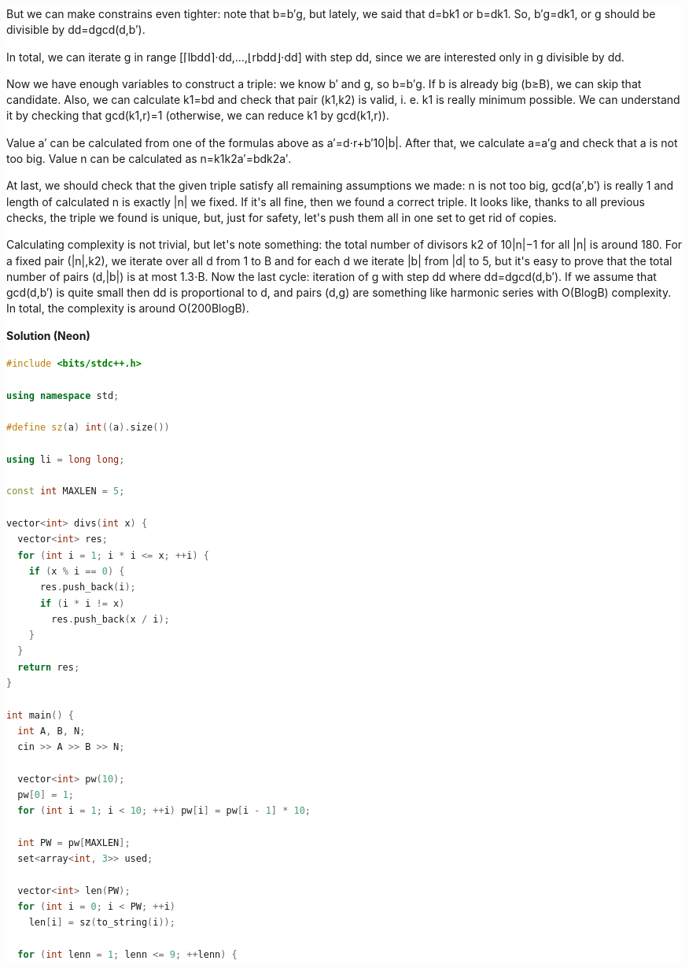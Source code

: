 But we can make constrains even tighter: note that b=b′g, but lately, we said that d=bk1 or b=dk1. So, b′g=dk1, or g should be divisible by dd=dgcd(d,b′).

In total, we can iterate g in range [⌈lbdd⌉⋅dd,…,⌊rbdd⌋⋅dd] with step dd, since we are interested only in g divisible by dd.

Now we have enough variables to construct a triple: we know b′ and g, so b=b′g. If b is already big (b≥B), we can skip that candidate. Also, we can calculate k1=bd and check that pair (k1,k2) is valid, i. e. k1 is really minimum possible. We can understand it by checking that gcd(k1,r)=1 (otherwise, we can reduce k1 by gcd(k1,r)).

Value a′ can be calculated from one of the formulas above as a′=d⋅r+b′10|b|. After that, we calculate a=a′g and check that a is not too big. Value n can be calculated as n=k1k2a′=bdk2a′.

At last, we should check that the given triple satisfy all remaining assumptions we made: n is not too big, gcd(a′,b′) is really 1 and length of calculated n is exactly |n| we fixed. If it's all fine, then we found a correct triple. It looks like, thanks to all previous checks, the triple we found is unique, but, just for safety, let's push them all in one set to get rid of copies.

Calculating complexity is not trivial, but let's note something: the total number of divisors k2 of 10|n|−1 for all |n| is around 180. For a fixed pair (|n|,k2), we iterate over all d from 1 to B and for each d we iterate |b| from |d| to 5, but it's easy to prove that the total number of pairs (d,|b|) is at most 1.3⋅B. Now the last cycle: iteration of g with step dd where dd=dgcd(d,b′). If we assume that gcd(d,b′) is quite small then dd is proportional to d, and pairs (d,g) are something like harmonic series with O(BlogB) complexity. In total, the complexity is around O(200BlogB).

 **Solution (Neon)**
```cpp
#include <bits/stdc++.h>
 
using namespace std;

#define sz(a) int((a).size())

using li = long long;

const int MAXLEN = 5;

vector<int> divs(int x) {
  vector<int> res;
  for (int i = 1; i * i <= x; ++i) {
    if (x % i == 0) {
      res.push_back(i);
      if (i * i != x)
        res.push_back(x / i);
    }
  }
  return res;
}

int main() {
  int A, B, N;
  cin >> A >> B >> N;

  vector<int> pw(10);
  pw[0] = 1;
  for (int i = 1; i < 10; ++i) pw[i] = pw[i - 1] * 10;
  
  int PW = pw[MAXLEN];
  set<array<int, 3>> used;
  
  vector<int> len(PW);
  for (int i = 0; i < PW; ++i)
    len[i] = sz(to_string(i));
  
  for (int lenn = 1; lenn <= 9; ++lenn) {
```